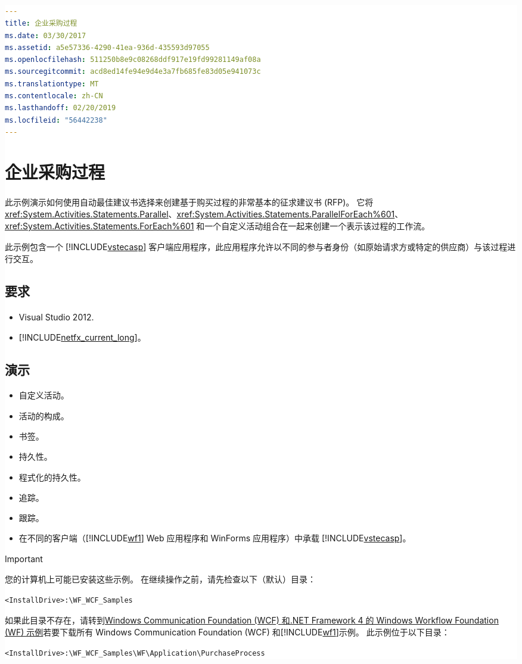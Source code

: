 ```yaml
---
title: 企业采购过程
ms.date: 03/30/2017
ms.assetid: a5e57336-4290-41ea-936d-435593d97055
ms.openlocfilehash: 511250b8e9c08268ddf917e19fd99281149af08a
ms.sourcegitcommit: acd8ed14fe94e9d4e3a7fb685fe83d05e941073c
ms.translationtype: MT
ms.contentlocale: zh-CN
ms.lasthandoff: 02/20/2019
ms.locfileid: "56442238"
---
```

# <a name="corporate-purchase-process"></a>企业采购过程
此示例演示如何使用自动最佳建议书选择来创建基于购买过程的非常基本的征求建议书 (RFP)。 它将 <xref:System.Activities.Statements.Parallel>、<xref:System.Activities.Statements.ParallelForEach%601>、<xref:System.Activities.Statements.ForEach%601> 和一个自定义活动组合在一起来创建一个表示该过程的工作流。

 此示例包含一个 [!INCLUDE[vstecasp](../../../../includes/vstecasp-md.md)] 客户端应用程序，此应用程序允许以不同的参与者身份（如原始请求方或特定的供应商）与该过程进行交互。

## <a name="requirements"></a>要求

-   Visual Studio 2012.

-   [!INCLUDE[netfx_current_long](../../../../includes/netfx-current-long-md.md)]。

## <a name="demonstrates"></a>演示

-   自定义活动。

-   活动的构成。

-   书签。

-   持久性。

-   程式化的持久性。

-   追踪。

-   跟踪。

-   在不同的客户端（[!INCLUDE[wf1](../../../../includes/wf1-md.md)] Web 应用程序和 WinForms 应用程序）中承载 [!INCLUDE[vstecasp](../../../../includes/vstecasp-md.md)]。

> [!IMPORTANT]
>  您的计算机上可能已安装这些示例。 在继续操作之前，请先检查以下（默认）目录：  
>   
>  `<InstallDrive>:\WF_WCF_Samples`  
>   
>  如果此目录不存在，请转到[Windows Communication Foundation (WCF) 和.NET Framework 4 的 Windows Workflow Foundation (WF) 示例](https://go.microsoft.com/fwlink/?LinkId=150780)若要下载所有 Windows Communication Foundation (WCF) 和[!INCLUDE[wf1](../../../../includes/wf1-md.md)]示例。 此示例位于以下目录：  
>   
>  `<InstallDrive>:\WF_WCF_Samples\WF\Application\PurchaseProcess`  
  